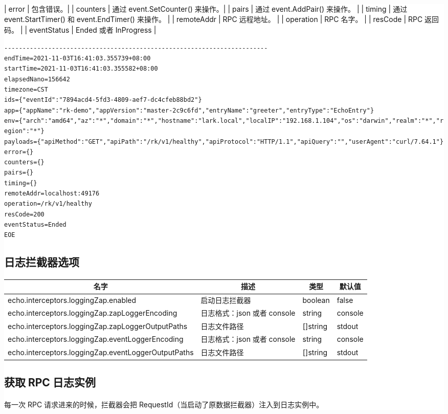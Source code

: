| error | 包含错误。|
| counters | 通过 event.SetCounter() 来操作。|
| pairs | 通过 event.AddPair() 来操作。 |
| timing | 通过 event.StartTimer() 和 event.EndTimer() 来操作。 |
| remoteAddr | RPC 远程地址。 |
| operation | RPC 名字。 |
| resCode | RPC 返回码。 |
| eventStatus | Ended 或者 InProgress |

```
------------------------------------------------------------------------
endTime=2021-11-03T16:41:03.355739+08:00
startTime=2021-11-03T16:41:03.355582+08:00
elapsedNano=156642
timezone=CST
ids={"eventId":"7894acd4-5fd3-4809-aef7-dc4cfeb88bd2"}
app={"appName":"rk-demo","appVersion":"master-2c9c6fd","entryName":"greeter","entryType":"EchoEntry"}
env={"arch":"amd64","az":"*","domain":"*","hostname":"lark.local","localIP":"192.168.1.104","os":"darwin","realm":"*","region":"*"}
payloads={"apiMethod":"GET","apiPath":"/rk/v1/healthy","apiProtocol":"HTTP/1.1","apiQuery":"","userAgent":"curl/7.64.1"}
error={}
counters={}
pairs={}
timing={}
remoteAddr=localhost:49176
operation=/rk/v1/healthy
resCode=200
eventStatus=Ended
EOE
```

## 日志拦截器选项
| 名字 | 描述 | 类型 | 默认值 |
| ------ | ------ | ------ | ------ |
| echo.interceptors.loggingZap.enabled | 启动日志拦截器 | boolean | false |
| echo.interceptors.loggingZap.zapLoggerEncoding | 日志格式：json 或者 console | string | console |
| echo.interceptors.loggingZap.zapLoggerOutputPaths | 日志文件路径 | []string | stdout |
| echo.interceptors.loggingZap.eventLoggerEncoding | 日志格式：json 或者 console | string | console |
| echo.interceptors.loggingZap.eventLoggerOutputPaths | 日志文件路径 | []string | stdout |

## 获取 RPC 日志实例
每一次 RPC 请求进来的时候，拦截器会把 RequestId（当启动了原数据拦截器）注入到日志实例中。
